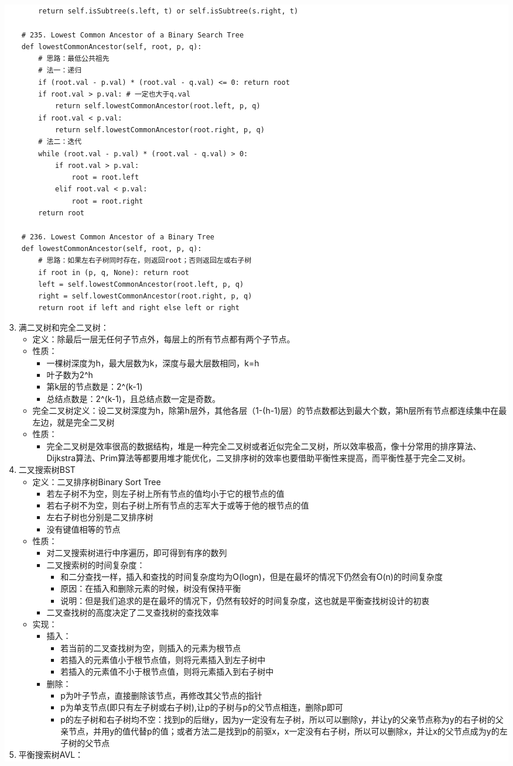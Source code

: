 ```
        return self.isSubtree(s.left, t) or self.isSubtree(s.right, t)

    # 235. Lowest Common Ancestor of a Binary Search Tree
    def lowestCommonAncestor(self, root, p, q):
    	# 思路：最低公共祖先
    	# 法一：递归
    	if (root.val - p.val) * (root.val - q.val) <= 0: return root
    	if root.val > p.val: # 一定也大于q.val
    		return self.lowestCommonAncestor(root.left, p, q)
    	if root.val < p.val:
    		return self.lowestCommonAncestor(root.right, p, q)
    	# 法二：迭代
    	while (root.val - p.val) * (root.val - q.val) > 0:
    		if root.val > p.val:
    			root = root.left
    		elif root.val < p.val:
    			root = root.right
    	return root

    # 236. Lowest Common Ancestor of a Binary Tree
    def lowestCommonAncestor(self, root, p, q):
    	# 思路：如果左右子树同时存在，则返回root；否则返回左或右子树
    	if root in (p, q, None): return root
    	left = self.lowestCommonAncestor(root.left, p, q)
    	right = self.lowestCommonAncestor(root.right, p, q)
    	return root if left and right else left or right
```

3. 满二叉树和完全二叉树：
	- 定义：除最后一层无任何子节点外，每层上的所有节点都有两个子节点。
	- 性质：
		+ 一棵树深度为h，最大层数为k，深度与最大层数相同，k=h
		+ 叶子数为2^h
		+ 第k层的节点数是：2^(k-1)
		+ 总结点数是：2^(k-1)，且总结点数一定是奇数。
	- 完全二叉树定义：设二叉树深度为h，除第h层外，其他各层（1-(h-1)层）的节点数都达到最大个数，第h层所有节点都连续集中在最左边，就是完全二叉树
	- 性质：
		+ 完全二叉树是效率很高的数据结构，堆是一种完全二叉树或者近似完全二叉树，所以效率极高，像十分常用的排序算法、Dijkstra算法、Prim算法等都要用堆才能优化，二叉排序树的效率也要借助平衡性来提高，而平衡性基于完全二叉树。
4. 二叉搜索树BST
	- 定义：二叉排序树Binary Sort Tree
		+ 若左子树不为空，则左子树上所有节点的值均小于它的根节点的值
		+ 若右子树不为空，则右子树上所有节点的志军大于或等于他的根节点的值
		+ 左右子树也分别是二叉排序树
		+ 没有键值相等的节点
	- 性质：
		+ 对二叉搜索树进行中序遍历，即可得到有序的数列
		+ 二叉搜索树的时间复杂度：
			- 和二分查找一样，插入和查找的时间复杂度均为O(logn)，但是在最坏的情况下仍然会有O(n)的时间复杂度
			- 原因：在插入和删除元素的时候，树没有保持平衡
			- 说明：但是我们追求的是在最坏的情况下，仍然有较好的时间复杂度，这也就是平衡查找树设计的初衷
		* 二叉查找树的高度决定了二叉查找树的查找效率
	+ 实现：
		* 插入：
			- 若当前的二叉查找树为空，则插入的元素为根节点
			- 若插入的元素值小于根节点值，则将元素插入到左子树中
			- 若插入的元素值不小于根节点值，则将元素插入到右子树中
		* 删除：
			- p为叶子节点，直接删除该节点，再修改其父节点的指针
			- p为单支节点(即只有左子树或右子树),让p的子树与p的父节点相连，删除p即可
			- p的左子树和右子树均不空：找到p的后继y，因为y一定没有左子树，所以可以删除y，并让y的父亲节点称为y的右子树的父亲节点，并用y的值代替p的值；或者方法二是找到p的前驱x，x一定没有右子树，所以可以删除x，并让x的父节点成为y的左子树的父节点
5. 平衡搜索树AVL：